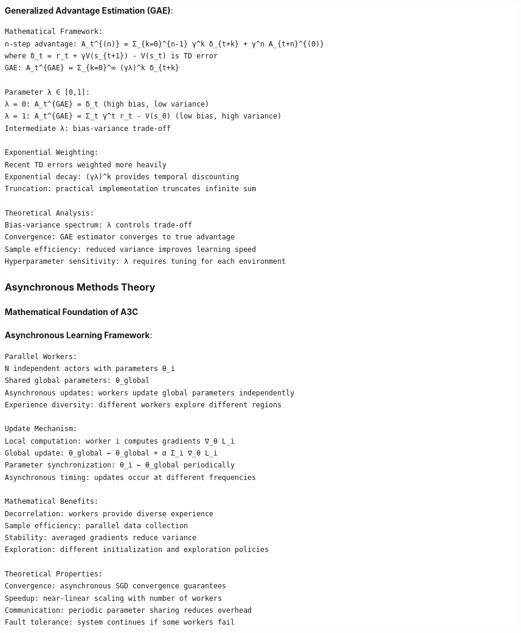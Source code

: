 **Generalized Advantage Estimation (GAE)**:
```
Mathematical Framework:
n-step advantage: A_t^{(n)} = Σ_{k=0}^{n-1} γ^k δ_{t+k} + γ^n A_{t+n}^{(0)}
where δ_t = r_t + γV(s_{t+1}) - V(s_t) is TD error
GAE: A_t^{GAE} = Σ_{k=0}^∞ (γλ)^k δ_{t+k}

Parameter λ ∈ [0,1]:
λ = 0: A_t^{GAE} = δ_t (high bias, low variance)
λ = 1: A_t^{GAE} = Σ_t γ^t r_t - V(s_0) (low bias, high variance)
Intermediate λ: bias-variance trade-off

Exponential Weighting:
Recent TD errors weighted more heavily
Exponential decay: (γλ)^k provides temporal discounting
Truncation: practical implementation truncates infinite sum

Theoretical Analysis:
Bias-variance spectrum: λ controls trade-off
Convergence: GAE estimator converges to true advantage
Sample efficiency: reduced variance improves learning speed
Hyperparameter sensitivity: λ requires tuning for each environment
```

### Asynchronous Methods Theory

#### Mathematical Foundation of A3C
**Asynchronous Learning Framework**:
```
Parallel Workers:
N independent actors with parameters θ_i
Shared global parameters: θ_global
Asynchronous updates: workers update global parameters independently
Experience diversity: different workers explore different regions

Update Mechanism:
Local computation: worker i computes gradients ∇_θ L_i
Global update: θ_global ← θ_global + α Σ_i ∇_θ L_i
Parameter synchronization: θ_i ← θ_global periodically
Asynchronous timing: updates occur at different frequencies

Mathematical Benefits:
Decorrelation: workers provide diverse experience
Sample efficiency: parallel data collection
Stability: averaged gradients reduce variance
Exploration: different initialization and exploration policies

Theoretical Properties:
Convergence: asynchronous SGD convergence guarantees
Speedup: near-linear scaling with number of workers
Communication: periodic parameter sharing reduces overhead
Fault tolerance: system continues if some workers fail
```
